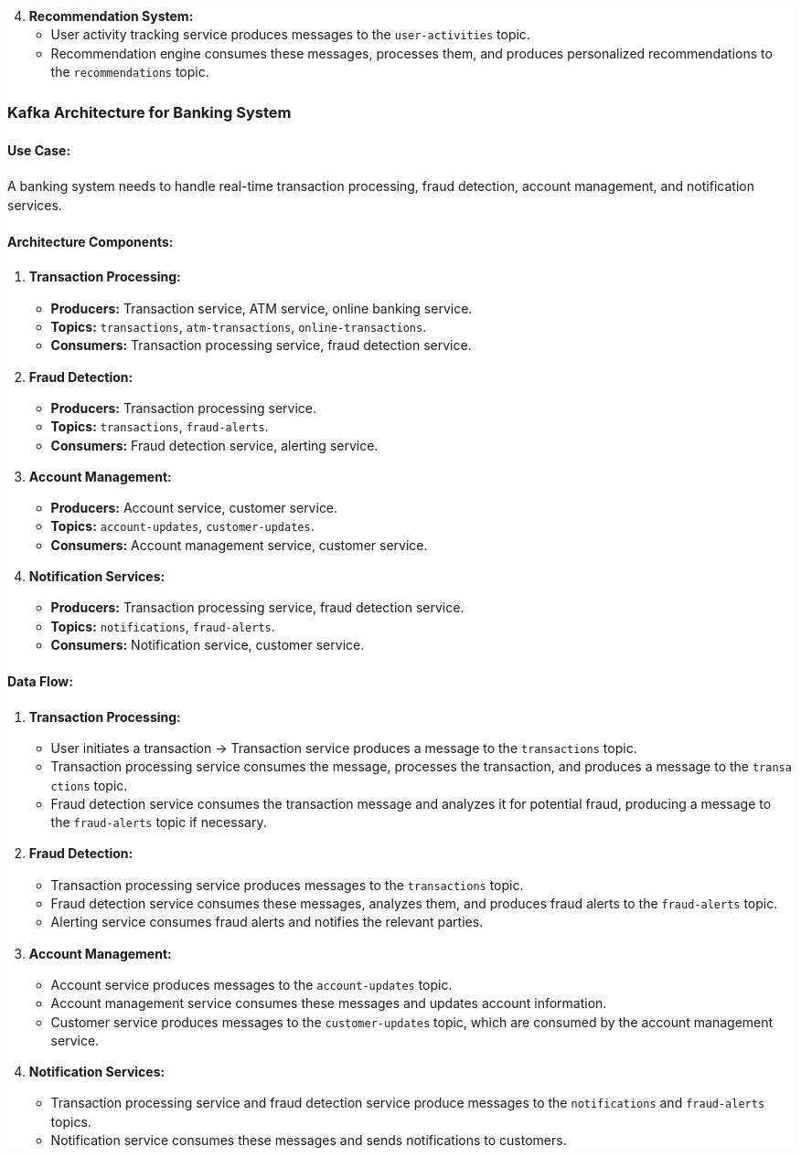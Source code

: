 4. **Recommendation System:**
   - User activity tracking service produces messages to the `user-activities` topic.
   - Recommendation engine consumes these messages, processes them, and produces personalized recommendations to the `recommendations` topic.

### Kafka Architecture for Banking System

#### Use Case:
A banking system needs to handle real-time transaction processing, fraud detection, account management, and notification services.

#### Architecture Components:
1. **Transaction Processing:**
   - **Producers:** Transaction service, ATM service, online banking service.
   - **Topics:** `transactions`, `atm-transactions`, `online-transactions`.
   - **Consumers:** Transaction processing service, fraud detection service.

2. **Fraud Detection:**
   - **Producers:** Transaction processing service.
   - **Topics:** `transactions`, `fraud-alerts`.
   - **Consumers:** Fraud detection service, alerting service.

3. **Account Management:**
   - **Producers:** Account service, customer service.
   - **Topics:** `account-updates`, `customer-updates`.
   - **Consumers:** Account management service, customer service.

4. **Notification Services:**
   - **Producers:** Transaction processing service, fraud detection service.
   - **Topics:** `notifications`, `fraud-alerts`.
   - **Consumers:** Notification service, customer service.

#### Data Flow:
1. **Transaction Processing:**
   - User initiates a transaction -> Transaction service produces a message to the `transactions` topic.
   - Transaction processing service consumes the message, processes the transaction, and produces a message to the `transactions` topic.
   - Fraud detection service consumes the transaction message and analyzes it for potential fraud, producing a message to the `fraud-alerts` topic if necessary.

2. **Fraud Detection:**
   - Transaction processing service produces messages to the `transactions` topic.
   - Fraud detection service consumes these messages, analyzes them, and produces fraud alerts to the `fraud-alerts` topic.
   - Alerting service consumes fraud alerts and notifies the relevant parties.

3. **Account Management:**
   - Account service produces messages to the `account-updates` topic.
   - Account management service consumes these messages and updates account information.
   - Customer service produces messages to the `customer-updates` topic, which are consumed by the account management service.

4. **Notification Services:**
   - Transaction processing service and fraud detection service produce messages to the `notifications` and `fraud-alerts` topics.
   - Notification service consumes these messages and sends notifications to customers.
